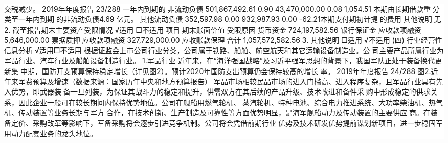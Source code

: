 交税减少。
2019年年度报告
23/288
一年内到期的
非流动负债
501,867,492.61
0.90
43,470,000.00
0.08
1,054.51
本期由长期借款重
分类至一年内到期
的非流动负债4.69
亿元。
其他流动负债
352,597.98
0.00
932,987.93
0.00
-62.21本期支付期初计提
的费用
其他说明
无
2.
截至报告期末主要资产受限情况
√适用
□不适用
项目
期末账面价值
受限原因
货币资金
724,197,582.56
银行保证金
应收款项融资
5,646,000.00
票据质押
应收款项融资
327,729,000.00
应收账款保理
合计
1,057,572,582.56
3.
其他说明
□适用
√不适用
(四)
行业经营性信息分析
√适用□不适用
根据证监会上市公司行业分类，公司属于铁路、船舶、航空航天和其它运输设备制造业。公
司主要产品所属行业为军品行业、汽车行业及船舶设备制造行业。
1.军品行业
近年来，在“海洋强国战略”及习近平强军思想的背景下，我国军队正处于装备换代更新集
中期，国防开支预算保持稳定增长（详见图2）。预计2020年国防支出预算仍会保持较高的增长
率。
2019年年度报告
24/288
图2.近年来军费预算及增速（数据来源：国家历年中央和地方预算报告）
军品市场相较民品市场的进入门槛高、进入程序复杂，且军品行业具有先入优势，即武器装
备一旦列装，为保证其战斗力的稳定和提升，供需双方在其后续的产品升级、技术改进和备件采
购中形成稳定的供求关系，因此企业一般可在较长期间内保持优势地位。公司在舰船用燃气轮机、
蒸汽轮机、特种电池、综合电力推进系统、大功率柴油机、热气机、传动装置等业务长期与军方
合作，在技术创新、生产制造及可靠性等方面优势明显，是海军舰船动力及传动装置的主要供应
商。在装备定价、采购改革等影响下，军备采购将会逐步引进竞争机制。公司将会凭借前期行业
优势及技术研发优势提前谋划新项目，进一步稳固军用动力配套业务的龙头地位。